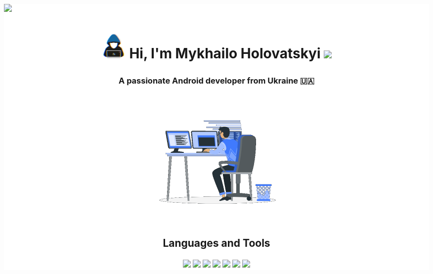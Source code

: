 
<img src="https://github.com/AnderMendoza/AnderMendoza/raw/main/assets/line-neon.gif" width="100%">

<h1 align="center"><picture><img src = "https://github.com/MikleGol/MikleGol/blob/main/about_me.gif?raw=true" width = 50px></picture><b></b>  Hi, I'm Mykhailo Holovatskyi  </b></b><img src="https://media.giphy.com/media/hvRJCLFzcasrR4ia7z/giphy.gif" width="35"></h1>
<h3 align="center">A passionate Android developer from Ukraine 🇺🇦</h3>

<div align="center">
  <picture>
    <img src="https://github.com/MikleGol/MikleGol/blob/main/programming.gif" width="250px" alt="Programming GIF">
  </picture>
</div>

<h2 align="center">Languages and Tools</h3>
<div align="center">
<span>
  <img src="https://img.shields.io/badge/Android-3DDC84?style=for-the-badge&logo=android&logoColor=black">
  <img src="https://img.shields.io/badge/Flutter-%2302569B.svg?style=for-the-badge&logo=Flutter&logoColor=white">
  <img src="https://img.shields.io/badge/Java-ED8B00?style=for-the-badge&logo=java&logoColor=white">
  <img src="https://img.shields.io/badge/kotlin-%237F52FF.svg?style=for-the-badge&logo=kotlin&logoColor=white">
  <img src="https://img.shields.io/badge/dart-%230175C2.svg?style=for-the-badge&logo=dart&logoColor=white">
  <img src="https://img.shields.io/badge/firebase-%23039BE5.svg?style=for-the-badge&logo=firebase">
  <img src="https://img.shields.io/badge/figma-%23F24E1E.svg?style=for-the-badge&logo=figma&logoColor=white">